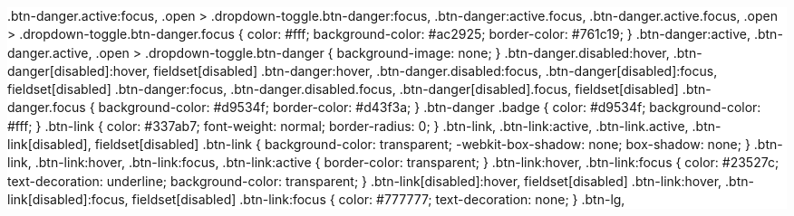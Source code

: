.btn-danger.active:focus,
.open > .dropdown-toggle.btn-danger:focus,
.btn-danger:active.focus,
.btn-danger.active.focus,
.open > .dropdown-toggle.btn-danger.focus {
  color: #fff;
  background-color: #ac2925;
  border-color: #761c19;
}
.btn-danger:active,
.btn-danger.active,
.open > .dropdown-toggle.btn-danger {
  background-image: none;
}
.btn-danger.disabled:hover,
.btn-danger[disabled]:hover,
fieldset[disabled] .btn-danger:hover,
.btn-danger.disabled:focus,
.btn-danger[disabled]:focus,
fieldset[disabled] .btn-danger:focus,
.btn-danger.disabled.focus,
.btn-danger[disabled].focus,
fieldset[disabled] .btn-danger.focus {
  background-color: #d9534f;
  border-color: #d43f3a;
}
.btn-danger .badge {
  color: #d9534f;
  background-color: #fff;
}
.btn-link {
  color: #337ab7;
  font-weight: normal;
  border-radius: 0;
}
.btn-link,
.btn-link:active,
.btn-link.active,
.btn-link[disabled],
fieldset[disabled] .btn-link {
  background-color: transparent;
  -webkit-box-shadow: none;
  box-shadow: none;
}
.btn-link,
.btn-link:hover,
.btn-link:focus,
.btn-link:active {
  border-color: transparent;
}
.btn-link:hover,
.btn-link:focus {
  color: #23527c;
  text-decoration: underline;
  background-color: transparent;
}
.btn-link[disabled]:hover,
fieldset[disabled] .btn-link:hover,
.btn-link[disabled]:focus,
fieldset[disabled] .btn-link:focus {
  color: #777777;
  text-decoration: none;
}
.btn-lg,